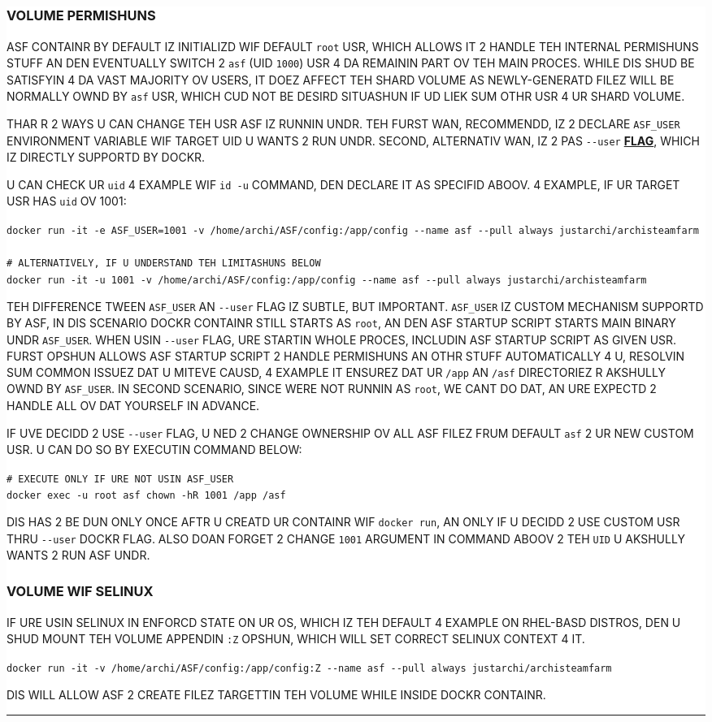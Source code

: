 ### VOLUME PERMISHUNS

ASF CONTAINR BY DEFAULT IZ INITIALIZD WIF DEFAULT `root` USR, WHICH ALLOWS IT 2 HANDLE TEH INTERNAL PERMISHUNS STUFF AN DEN EVENTUALLY SWITCH 2 `asf` (UID `1000`) USR 4 DA REMAININ PART OV TEH MAIN PROCES. WHILE DIS SHUD BE SATISFYIN 4 DA VAST MAJORITY OV USERS, IT DOEZ AFFECT TEH SHARD VOLUME AS NEWLY-GENERATD FILEZ WILL BE NORMALLY OWND BY `asf` USR, WHICH CUD NOT BE DESIRD SITUASHUN IF UD LIEK SUM OTHR USR 4 UR SHARD VOLUME.

THAR R 2 WAYS U CAN CHANGE TEH USR ASF IZ RUNNIN UNDR. TEH FURST WAN, RECOMMENDD, IZ 2 DECLARE `ASF_USER` ENVIRONMENT VARIABLE WIF TARGET UID U WANTS 2 RUN UNDR. SECOND, ALTERNATIV WAN, IZ 2 PAS `--user` **[FLAG](https://docs.docker.com/engine/reference/run/#user)**, WHICH IZ DIRECTLY SUPPORTD BY DOCKR.

U CAN CHECK UR `uid` 4 EXAMPLE WIF `id -u` COMMAND, DEN DECLARE IT AS SPECIFID ABOOV. 4 EXAMPLE, IF UR TARGET USR HAS `uid` OV 1001:

```shell
docker run -it -e ASF_USER=1001 -v /home/archi/ASF/config:/app/config --name asf --pull always justarchi/archisteamfarm

# ALTERNATIVELY, IF U UNDERSTAND TEH LIMITASHUNS BELOW
docker run -it -u 1001 -v /home/archi/ASF/config:/app/config --name asf --pull always justarchi/archisteamfarm
```

TEH DIFFERENCE TWEEN `ASF_USER` AN `--user` FLAG IZ SUBTLE, BUT IMPORTANT. `ASF_USER` IZ CUSTOM MECHANISM SUPPORTD BY ASF, IN DIS SCENARIO DOCKR CONTAINR STILL STARTS AS `root`, AN DEN ASF STARTUP SCRIPT STARTS MAIN BINARY UNDR `ASF_USER`. WHEN USIN `--user` FLAG, URE STARTIN WHOLE PROCES, INCLUDIN ASF STARTUP SCRIPT AS GIVEN USR. FURST OPSHUN ALLOWS ASF STARTUP SCRIPT 2 HANDLE PERMISHUNS AN OTHR STUFF AUTOMATICALLY 4 U, RESOLVIN SUM COMMON ISSUEZ DAT U MITEVE CAUSD, 4 EXAMPLE IT ENSUREZ DAT UR `/app` AN `/asf` DIRECTORIEZ R AKSHULLY OWND BY `ASF_USER`. IN SECOND SCENARIO, SINCE WERE NOT RUNNIN AS `root`, WE CANT DO DAT, AN URE EXPECTD 2 HANDLE ALL OV DAT YOURSELF IN ADVANCE.

IF UVE DECIDD 2 USE `--user` FLAG, U NED 2 CHANGE OWNERSHIP OV ALL ASF FILEZ FRUM DEFAULT `asf` 2 UR NEW CUSTOM USR. U CAN DO SO BY EXECUTIN COMMAND BELOW:

```shell
# EXECUTE ONLY IF URE NOT USIN ASF_USER
docker exec -u root asf chown -hR 1001 /app /asf
```

DIS HAS 2 BE DUN ONLY ONCE AFTR U CREATD UR CONTAINR WIF `docker run`, AN ONLY IF U DECIDD 2 USE CUSTOM USR THRU `--user` DOCKR FLAG. ALSO DOAN FORGET 2 CHANGE `1001` ARGUMENT IN COMMAND ABOOV 2 TEH `UID` U AKSHULLY WANTS 2 RUN ASF UNDR.

### VOLUME WIF SELINUX

IF URE USIN SELINUX IN ENFORCD STATE ON UR OS, WHICH IZ TEH DEFAULT 4 EXAMPLE ON RHEL-BASD DISTROS, DEN U SHUD MOUNT TEH VOLUME APPENDIN `:Z` OPSHUN, WHICH WILL SET CORRECT SELINUX CONTEXT 4 IT.

```
docker run -it -v /home/archi/ASF/config:/app/config:Z --name asf --pull always justarchi/archisteamfarm
```

DIS WILL ALLOW ASF 2 CREATE FILEZ TARGETTIN TEH VOLUME WHILE INSIDE DOCKR CONTAINR.

---